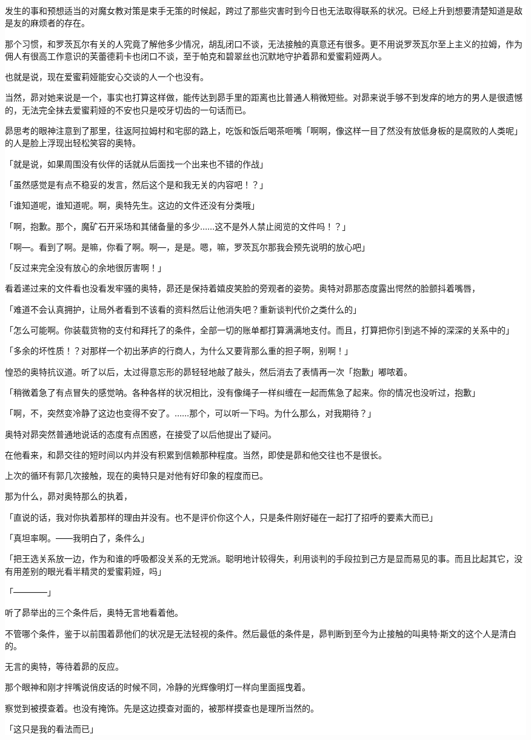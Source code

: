 发生的事和预想适当的对魔女教对策是束手无策的时候起，跨过了那些灾害时到今日也无法取得联系的状况。已经上升到想要清楚知道是敌是友的麻烦者的存在。

那个习惯，和罗茨瓦尔有关的人究竟了解他多少情况，胡乱闭口不谈，无法接触的真意还有很多。更不用说罗茨瓦尔至上主义的拉姆，作为佣人有很高工作意识的芙蕾德莉卡也闭口不谈，至于帕克和碧翠丝也沉默地守护着昴和爱蜜莉娅两人。

也就是说，现在爱蜜莉娅能安心交谈的人一个也没有。

当然，昴对她来说是一个，事实也打算这样做，能传达到昴手里的距离也比普通人稍微短些。对昴来说手够不到发痒的地方的男人是很遗憾的，无法完全抹去爱蜜莉娅的不安也只是咬牙切齿的一句话而已。

昴思考的眼神注意到了那里，往返阿拉姆村和宅邸的路上，吃饭和饭后喝茶咂嘴「啊啊，像这样一目了然没有放低身板的是腐败的人类呢」的人是脸上浮现出轻松笑容的奥特。

「就是说，如果周围没有伙伴的话就从后面找一个出来也不错的作战」

「虽然感觉是有点不稳妥的发言，然后这个是和我无关的内容吧！？」

「谁知道呢，谁知道呢。啊，奥特先生。这边的文件还没有分类哦」

「啊，抱歉。那个，魔矿石开采场和其储备量的多少……这不是外人禁止阅览的文件吗！？」

「啊—。看到了啊。是嘛，你看了啊。啊—，是是。嗯，嘛，罗茨瓦尔那我会预先说明的放心吧」

「反过来完全没有放心的余地很厉害啊！」

看着递过来的文件看也没看发牢骚的奥特，昴还是保持着嬉皮笑脸的旁观者的姿势。奥特对昴那态度露出愕然的脸颤抖着嘴唇，

「难道不会认真拥护，让局外者看到不该看的资料然后让他消失吧？重新谈判代价之类什么的」

「怎么可能啊。你装载货物的支付和拜托了的条件，全部一切的账单都打算满满地支付。而且，打算把你引到逃不掉的深深的关系中的」

「多余的坏性质！？对那样一个初出茅庐的行商人，为什么又要背那么重的担子啊，别啊！」

惶恐的奥特抗议道。听了以后，太过得意忘形的昴轻轻地敲了敲头，然后消去了表情再一次「抱歉」嘟哝着。

「稍微着急了有点冒失的感觉呐。各种各样的状况相比，没有像绳子一样纠缠在一起而焦急了起来。你的情况也没听过，抱歉」

「啊，不，突然变冷静了这边也变得不安了。……那个，可以听一下吗。为什么那么，对我期待？」

奥特对昴突然普通地说话的态度有点困惑，在接受了以后他提出了疑问。

在他看来，和昴交往的短时间以内并没有积累到信赖那种程度。当然，即使是昴和他交往也不是很长。

上次的循环有郭几次接触，现在的奥特只是对他有好印象的程度而已。

那为什么，昴对奥特那么的执着，

「直说的话，我对你执着那样的理由并没有。也不是评价你这个人，只是条件刚好碰在一起打了招呼的要素大而已」

「真坦率啊。——我明白了，条件么」

「把王选关系放一边，作为和谁的呼吸都没关系的无党派。聪明地计较得失，利用谈判的手段拉到己方是显而易见的事。而且比起其它，没有用差别的眼光看半精灵的爱蜜莉娅，吗」

「――――」

听了昴举出的三个条件后，奥特无言地看着他。

不管哪个条件，鉴于以前围着昴他们的状况是无法轻视的条件。然后最低的条件是，昴判断到至今为止接触的叫奥特·斯文的这个人是清白的。

无言的奥特，等待着昴的反应。

那个眼神和刚才拌嘴说俏皮话的时候不同，冷静的光辉像明灯一样向里面摇曳着。

察觉到被摸查着。也没有掩饰。先是这边摸查对面的，被那样摸查也是理所当然的。

「这只是我的看法而已」
